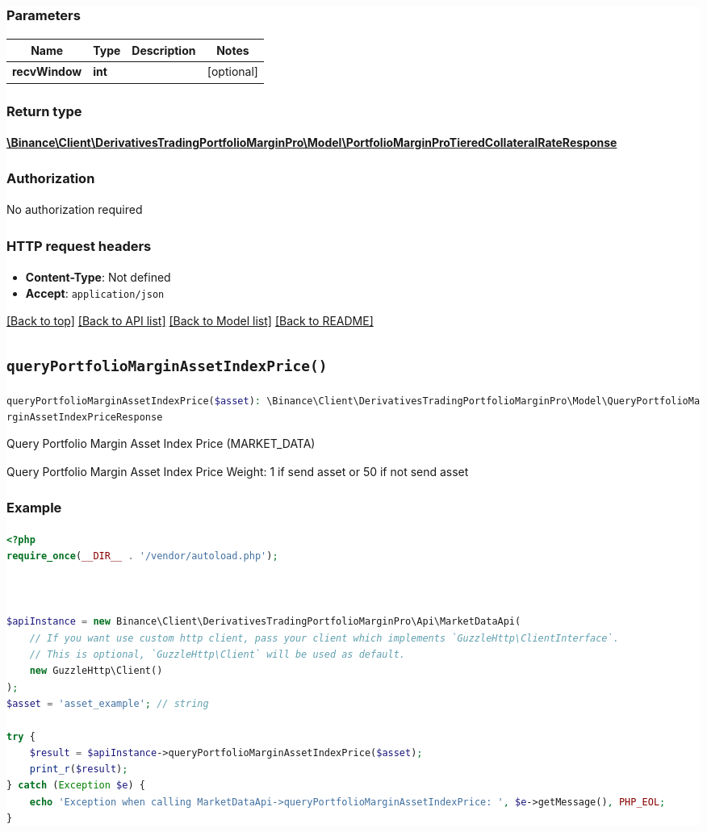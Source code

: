 ### Parameters

| Name | Type | Description  | Notes |
| ------------- | ------------- | ------------- | ------------- |
| **recvWindow** | **int**|  | [optional] |

### Return type

[**\Binance\Client\DerivativesTradingPortfolioMarginPro\Model\PortfolioMarginProTieredCollateralRateResponse**](../Model/PortfolioMarginProTieredCollateralRateResponse.md)

### Authorization

No authorization required

### HTTP request headers

- **Content-Type**: Not defined
- **Accept**: `application/json`

[[Back to top]](#) [[Back to API list]](../../README.md#endpoints)
[[Back to Model list]](../../README.md#models)
[[Back to README]](../../README.md)

## `queryPortfolioMarginAssetIndexPrice()`

```php
queryPortfolioMarginAssetIndexPrice($asset): \Binance\Client\DerivativesTradingPortfolioMarginPro\Model\QueryPortfolioMarginAssetIndexPriceResponse
```

Query Portfolio Margin Asset Index Price (MARKET_DATA)

Query Portfolio Margin Asset Index Price  Weight: 1 if send asset or 50 if not send asset

### Example

```php
<?php
require_once(__DIR__ . '/vendor/autoload.php');



$apiInstance = new Binance\Client\DerivativesTradingPortfolioMarginPro\Api\MarketDataApi(
    // If you want use custom http client, pass your client which implements `GuzzleHttp\ClientInterface`.
    // This is optional, `GuzzleHttp\Client` will be used as default.
    new GuzzleHttp\Client()
);
$asset = 'asset_example'; // string

try {
    $result = $apiInstance->queryPortfolioMarginAssetIndexPrice($asset);
    print_r($result);
} catch (Exception $e) {
    echo 'Exception when calling MarketDataApi->queryPortfolioMarginAssetIndexPrice: ', $e->getMessage(), PHP_EOL;
}
```
